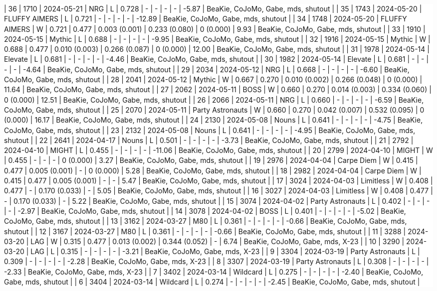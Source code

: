 |           36 |     1710 | 2024-05-21 | NRG              | L   | 0.728      | -            | -                | -                | -         |    -5.87 | BeaKie, CoJoMo, Gabe, mds, shutout |
|           35 |     1743 | 2024-05-20 | FLUFFY AIMERS    | L   | 0.721      | -            | -                | -                | -         |   -12.89 | BeaKie, CoJoMo, Gabe, mds, shutout |
|           34 |     1748 | 2024-05-20 | FLUFFY AIMERS    | W   | 0.721      | 0.477        | 0.003 (0.001)    | 0.233 (0.080)    | 0 (0.000) |     9.93 | BeaKie, CoJoMo, Gabe, mds, shutout |
|           33 |     1910 | 2024-05-15 | Mythic           | L   | 0.688      | -            | -                | -                | -         |    -9.95 | BeaKie, CoJoMo, Gabe, mds, shutout |
|           32 |     1916 | 2024-05-15 | Mythic           | W   | 0.688      | 0.477        | 0.010 (0.003)    | 0.266 (0.087)    | 0 (0.000) |    12.00 | BeaKie, CoJoMo, Gabe, mds, shutout |
|           31 |     1978 | 2024-05-14 | Elevate          | L   | 0.681      | -            | -                | -                | -         |    -4.46 | BeaKie, CoJoMo, Gabe, mds, shutout |
|           30 |     1982 | 2024-05-14 | Elevate          | L   | 0.681      | -            | -                | -                | -         |    -4.64 | BeaKie, CoJoMo, Gabe, mds, shutout |
|           29 |     2034 | 2024-05-12 | NRG              | L   | 0.668      | -            | -                | -                | -         |    -6.60 | BeaKie, CoJoMo, Gabe, mds, shutout |
|           28 |     2041 | 2024-05-12 | Mythic           | W   | 0.667      | 0.270        | 0.010 (0.002)    | 0.266 (0.048)    | 0 (0.000) |    11.64 | BeaKie, CoJoMo, Gabe, mds, shutout |
|           27 |     2062 | 2024-05-11 | BOSS             | W   | 0.660      | 0.270        | 0.014 (0.003)    | 0.334 (0.060)    | 0 (0.000) |    12.51 | BeaKie, CoJoMo, Gabe, mds, shutout |
|           26 |     2066 | 2024-05-11 | NRG              | L   | 0.660      | -            | -                | -                | -         |    -6.59 | BeaKie, CoJoMo, Gabe, mds, shutout |
|           25 |     2070 | 2024-05-11 | Party Astronauts | W   | 0.660      | 0.270        | 0.042 (0.007)    | 0.532 (0.095)    | 0 (0.000) |    16.17 | BeaKie, CoJoMo, Gabe, mds, shutout |
|           24 |     2130 | 2024-05-08 | Nouns            | L   | 0.641      | -            | -                | -                | -         |    -4.75 | BeaKie, CoJoMo, Gabe, mds, shutout |
|           23 |     2132 | 2024-05-08 | Nouns            | L   | 0.641      | -            | -                | -                | -         |    -4.95 | BeaKie, CoJoMo, Gabe, mds, shutout |
|           22 |     2641 | 2024-04-17 | Nouns            | L   | 0.501      | -            | -                | -                | -         |    -3.73 | BeaKie, CoJoMo, Gabe, mds, shutout |
|           21 |     2792 | 2024-04-10 | MIGHT            | L   | 0.455      | -            | -                | -                | -         |   -11.06 | BeaKie, CoJoMo, Gabe, mds, shutout |
|           20 |     2799 | 2024-04-10 | MIGHT            | W   | 0.455      | -            | -                | -                | 0 (0.000) |     3.27 | BeaKie, CoJoMo, Gabe, mds, shutout |
|           19 |     2976 | 2024-04-04 | Carpe Diem       | W   | 0.415      | 0.477        | 0.005 (0.001)    | -                | 0 (0.000) |     5.28 | BeaKie, CoJoMo, Gabe, mds, shutout |
|           18 |     2982 | 2024-04-04 | Carpe Diem       | W   | 0.415      | 0.477        | 0.005 (0.001)    | -                | -         |     5.47 | BeaKie, CoJoMo, Gabe, mds, shutout |
|           17 |     3024 | 2024-04-03 | Limitless        | W   | 0.408      | 0.477        | -                | 0.170 (0.033)    | -         |     5.05 | BeaKie, CoJoMo, Gabe, mds, shutout |
|           16 |     3027 | 2024-04-03 | Limitless        | W   | 0.408      | 0.477        | -                | 0.170 (0.033)    | -         |     5.22 | BeaKie, CoJoMo, Gabe, mds, shutout |
|           15 |     3074 | 2024-04-02 | Party Astronauts | L   | 0.402      | -            | -                | -                | -         |    -2.97 | BeaKie, CoJoMo, Gabe, mds, shutout |
|           14 |     3078 | 2024-04-02 | BOSS             | L   | 0.401      | -            | -                | -                | -         |    -5.02 | BeaKie, CoJoMo, Gabe, mds, shutout |
|           13 |     3162 | 2024-03-27 | M80              | L   | 0.361      | -            | -                | -                | -         |    -0.66 | BeaKie, CoJoMo, Gabe, mds, shutout |
|           12 |     3167 | 2024-03-27 | M80              | L   | 0.361      | -            | -                | -                | -         |    -0.66 | BeaKie, CoJoMo, Gabe, mds, shutout |
|           11 |     3288 | 2024-03-20 | LAG              | W   | 0.315      | 0.477        | 0.013 (0.002)    | 0.344 (0.052)    | -         |     6.74 | BeaKie, CoJoMo, Gabe, mds, X-23    |
|           10 |     3290 | 2024-03-20 | LAG              | L   | 0.315      | -            | -                | -                | -         |    -3.21 | BeaKie, CoJoMo, Gabe, mds, X-23    |
|            9 |     3304 | 2024-03-19 | Party Astronauts | L   | 0.309      | -            | -                | -                | -         |    -2.28 | BeaKie, CoJoMo, Gabe, mds, X-23    |
|            8 |     3307 | 2024-03-19 | Party Astronauts | L   | 0.308      | -            | -                | -                | -         |    -2.33 | BeaKie, CoJoMo, Gabe, mds, X-23    |
|            7 |     3402 | 2024-03-14 | Wildcard         | L   | 0.275      | -            | -                | -                | -         |    -2.40 | BeaKie, CoJoMo, Gabe, mds, shutout |
|            6 |     3404 | 2024-03-14 | Wildcard         | L   | 0.274      | -            | -                | -                | -         |    -2.45 | BeaKie, CoJoMo, Gabe, mds, shutout |